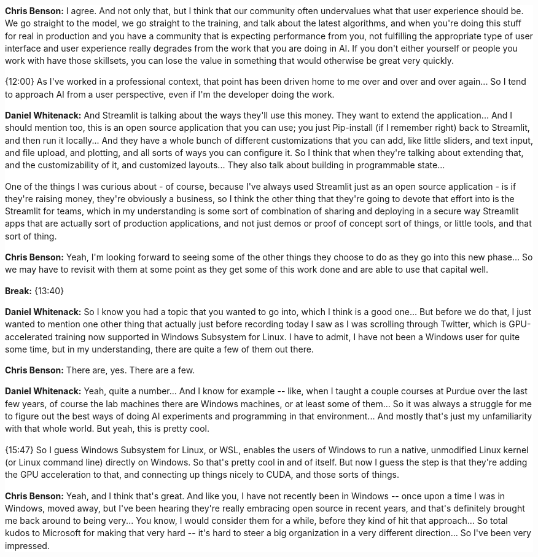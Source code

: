 **Chris Benson:** I agree. And not only that, but I think that our community often undervalues what that user experience should be. We go straight to the model, we go straight to the training, and talk about the latest algorithms, and when you're doing this stuff for real in production and you have a community that is expecting performance from you, not fulfilling the appropriate type of user interface and user experience really degrades from the work that you are doing in AI. If you don't either yourself or people you work with have those skillsets, you can lose the value in something that would otherwise be great very quickly.

\{12:00\} As I've worked in a professional context, that point has been driven home to me over and over and over again... So I tend to approach AI from a user perspective, even if I'm the developer doing the work.

**Daniel Whitenack:** And Streamlit is talking about the ways they'll use this money. They want to extend the application... And I should mention too, this is an open source application that you can use; you just Pip-install (if I remember right) back to Streamlit, and then run it locally... And they have a whole bunch of different customizations that you can add, like little sliders, and text input, and file upload, and plotting, and all sorts of ways you can configure it. So I think that when they're talking about extending that, and the customizability of it, and customized layouts... They also talk about building in programmable state...

One of the things I was curious about - of course, because I've always used Streamlit just as an open source application - is if they're raising money, they're obviously a business, so I think the other thing that they're going to devote that effort into is the Streamlit for teams, which in my understanding is some sort of combination of sharing and deploying in a secure way Streamlit apps that are actually sort of production applications, and not just demos or proof of concept sort of things, or little tools, and that sort of thing.

**Chris Benson:** Yeah, I'm looking forward to seeing some of the other things they choose to do as they go into this new phase... So we may have to revisit with them at some point as they get some of this work done and are able to use that capital well.

**Break:** \{13:40\}

**Daniel Whitenack:** So I know you had a topic that you wanted to go into, which I think is a good one... But before we do that, I just wanted to mention one other thing that actually just before recording today I saw as I was scrolling through Twitter, which is GPU-accelerated training now supported in Windows Subsystem for Linux. I have to admit, I have not been a Windows user for quite some time, but in my understanding, there are quite a few of them out there.

**Chris Benson:** There are, yes. There are a few.

**Daniel Whitenack:** Yeah, quite a number... And I know for example -- like, when I taught a couple courses at Purdue over the last few years, of course the lab machines there are Windows machines, or at least some of them... So it was always a struggle for me to figure out the best ways of doing AI experiments and programming in that environment... And mostly that's just my unfamiliarity with that whole world. But yeah, this is pretty cool.

\{15:47\} So I guess Windows Subsystem for Linux, or WSL, enables the users of Windows to run a native, unmodified Linux kernel (or Linux command line) directly on Windows. So that's pretty cool in and of itself. But now I guess the step is that they're adding the GPU acceleration to that, and connecting up things nicely to CUDA, and those sorts of things.

**Chris Benson:** Yeah, and I think that's great. And like you, I have not recently been in Windows -- once upon a time I was in Windows, moved away, but I've been hearing they're really embracing open source in recent years, and that's definitely brought me back around to being very... You know, I would consider them for a while, before they kind of hit that approach... So total kudos to Microsoft for making that very hard -- it's hard to steer a big organization in a very different direction... So I've been very impressed.

